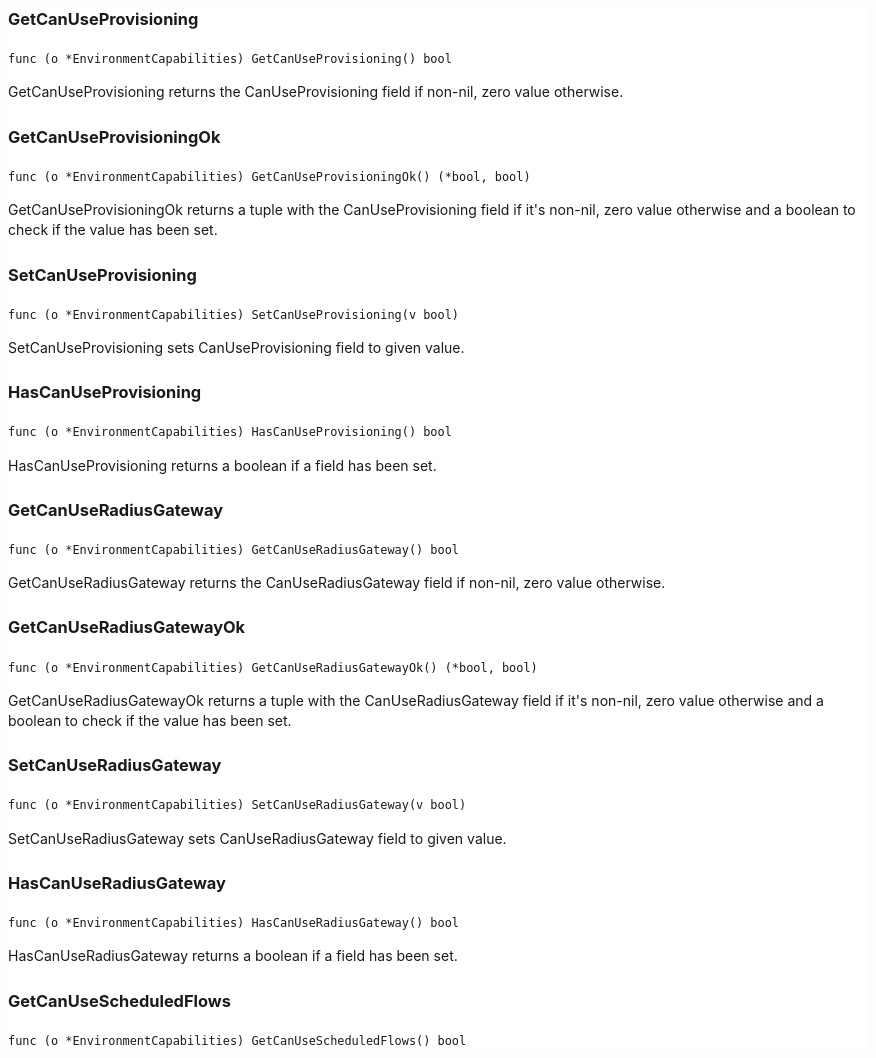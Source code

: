 ### GetCanUseProvisioning

`func (o *EnvironmentCapabilities) GetCanUseProvisioning() bool`

GetCanUseProvisioning returns the CanUseProvisioning field if non-nil, zero value otherwise.

### GetCanUseProvisioningOk

`func (o *EnvironmentCapabilities) GetCanUseProvisioningOk() (*bool, bool)`

GetCanUseProvisioningOk returns a tuple with the CanUseProvisioning field if it's non-nil, zero value otherwise
and a boolean to check if the value has been set.

### SetCanUseProvisioning

`func (o *EnvironmentCapabilities) SetCanUseProvisioning(v bool)`

SetCanUseProvisioning sets CanUseProvisioning field to given value.

### HasCanUseProvisioning

`func (o *EnvironmentCapabilities) HasCanUseProvisioning() bool`

HasCanUseProvisioning returns a boolean if a field has been set.

### GetCanUseRadiusGateway

`func (o *EnvironmentCapabilities) GetCanUseRadiusGateway() bool`

GetCanUseRadiusGateway returns the CanUseRadiusGateway field if non-nil, zero value otherwise.

### GetCanUseRadiusGatewayOk

`func (o *EnvironmentCapabilities) GetCanUseRadiusGatewayOk() (*bool, bool)`

GetCanUseRadiusGatewayOk returns a tuple with the CanUseRadiusGateway field if it's non-nil, zero value otherwise
and a boolean to check if the value has been set.

### SetCanUseRadiusGateway

`func (o *EnvironmentCapabilities) SetCanUseRadiusGateway(v bool)`

SetCanUseRadiusGateway sets CanUseRadiusGateway field to given value.

### HasCanUseRadiusGateway

`func (o *EnvironmentCapabilities) HasCanUseRadiusGateway() bool`

HasCanUseRadiusGateway returns a boolean if a field has been set.

### GetCanUseScheduledFlows

`func (o *EnvironmentCapabilities) GetCanUseScheduledFlows() bool`

